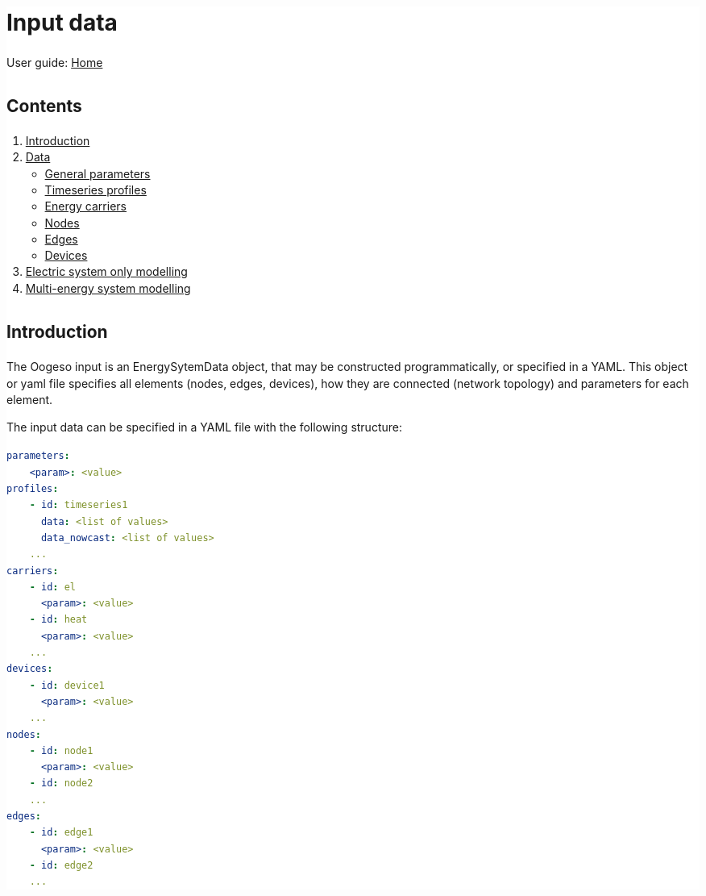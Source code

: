 
# Input data

User guide: [Home](index.md)

## Contents

1. [Introduction](#introduction)
1. [Data](#data)
    * [General parameters](#general-parameters-parameters)
    * [Timeseries profiles](#time-series-profiles-profiles)
    * [Energy carriers](#energy-carriers-carriers)
    * [Nodes](#network-nodes-nodes)
    * [Edges](#network-edges-edges)
    * [Devices](#devices-devices)
1. [Electric system only modelling](#electric-system-only-modelling)
1. [Multi-energy system modelling](#multi-energy-system-modelling)

## Introduction

The Oogeso input is an EnergySytemData object, that may be constructed programmatically, or specified in a YAML. This object or yaml file specifies all
elements (nodes, edges, devices), how they are connected (network
topology) and parameters for each element. 

The input data can be specified in a YAML file with the following structure:
```yaml
parameters:
    <param>: <value>
profiles:
    - id: timeseries1
      data: <list of values>
      data_nowcast: <list of values>
    ...
carriers:
    - id: el
      <param>: <value>
    - id: heat
      <param>: <value>
    ...
devices:
    - id: device1
      <param>: <value>
    ...
nodes:
    - id: node1
      <param>: <value>    
    - id: node2
    ...
edges:
    - id: edge1
      <param>: <value>
    - id: edge2
    ...
```

